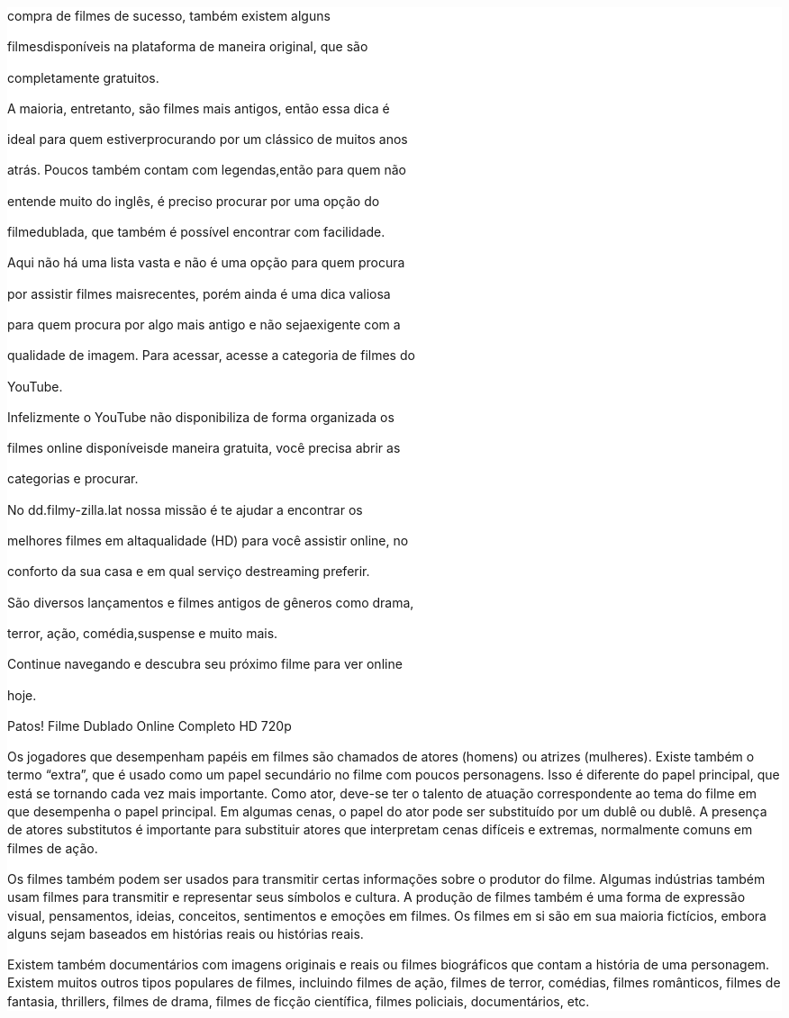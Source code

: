 compra de filmes de sucesso, também existem alguns

filmesdisponíveis na plataforma de maneira original, que são

completamente gratuitos.

A maioria, entretanto, são filmes mais antigos, então essa dica é

ideal para quem estiverprocurando por um clássico de muitos anos

atrás. Poucos também contam com legendas,então para quem não

entende muito do inglês, é preciso procurar por uma opção do

filmedublada, que também é possível encontrar com facilidade.

Aqui não há uma lista vasta e não é uma opção para quem procura

por assistir filmes maisrecentes, porém ainda é uma dica valiosa

para quem procura por algo mais antigo e não sejaexigente com a

qualidade de imagem. Para acessar, acesse a categoria de filmes do

YouTube.

Infelizmente o YouTube não disponibiliza de forma organizada os

filmes online disponíveisde maneira gratuita, você precisa abrir as

categorias e procurar.

No dd.filmy-zilla.lat nossa missão é te ajudar a encontrar os

melhores filmes em altaqualidade (HD) para você assistir online, no

conforto da sua casa e em qual serviço destreaming preferir.

São diversos lançamentos e filmes antigos de gêneros como drama,

terror, ação, comédia,suspense e muito mais.

Continue navegando e descubra seu próximo filme para ver online

hoje.

Patos! Filme Dublado Online Completo HD 720p

Os jogadores que desempenham papéis em filmes são chamados de atores (homens) ou atrizes (mulheres). Existe também o termo “extra”, que é usado como um papel secundário no filme com poucos personagens. Isso é diferente do papel principal, que está se tornando cada vez mais importante. Como ator, deve-se ter o talento de atuação correspondente ao tema do filme em que desempenha o papel principal. Em algumas cenas, o papel do ator pode ser substituído por um dublê ou dublê. A presença de atores substitutos é importante para substituir atores que interpretam cenas difíceis e extremas, normalmente comuns em filmes de ação.

Os filmes também podem ser usados para transmitir certas informações sobre o produtor do filme. Algumas indústrias também usam filmes para transmitir e representar seus símbolos e cultura. A produção de filmes também é uma forma de expressão visual, pensamentos, ideias, conceitos, sentimentos e emoções em filmes. Os filmes em si são em sua maioria fictícios, embora alguns sejam baseados em histórias reais ou histórias reais.

Existem também documentários com imagens originais e reais ou filmes biográficos que contam a história de uma personagem. Existem muitos outros tipos populares de filmes, incluindo filmes de ação, filmes de terror, comédias, filmes românticos, filmes de fantasia, thrillers, filmes de drama, filmes de ficção científica, filmes policiais, documentários, etc.
